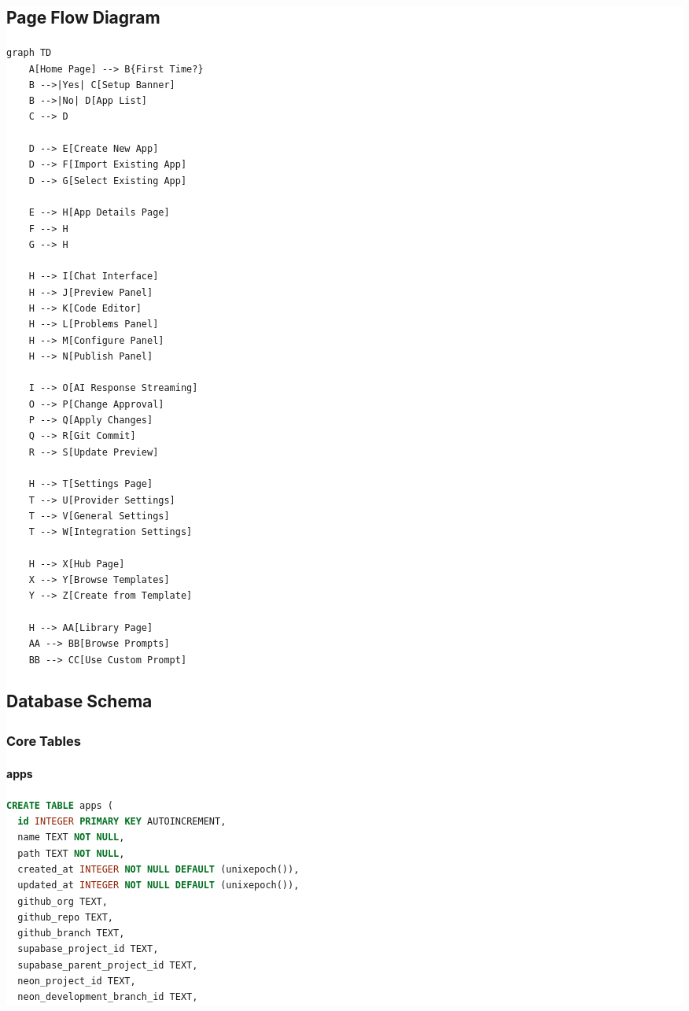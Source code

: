 ## Page Flow Diagram

```mermaid
graph TD
    A[Home Page] --> B{First Time?}
    B -->|Yes| C[Setup Banner]
    B -->|No| D[App List]
    C --> D

    D --> E[Create New App]
    D --> F[Import Existing App]
    D --> G[Select Existing App]

    E --> H[App Details Page]
    F --> H
    G --> H

    H --> I[Chat Interface]
    H --> J[Preview Panel]
    H --> K[Code Editor]
    H --> L[Problems Panel]
    H --> M[Configure Panel]
    H --> N[Publish Panel]

    I --> O[AI Response Streaming]
    O --> P[Change Approval]
    P --> Q[Apply Changes]
    Q --> R[Git Commit]
    R --> S[Update Preview]

    H --> T[Settings Page]
    T --> U[Provider Settings]
    T --> V[General Settings]
    T --> W[Integration Settings]

    H --> X[Hub Page]
    X --> Y[Browse Templates]
    Y --> Z[Create from Template]

    H --> AA[Library Page]
    AA --> BB[Browse Prompts]
    BB --> CC[Use Custom Prompt]
```

## Database Schema

### Core Tables

#### apps
```sql
CREATE TABLE apps (
  id INTEGER PRIMARY KEY AUTOINCREMENT,
  name TEXT NOT NULL,
  path TEXT NOT NULL,
  created_at INTEGER NOT NULL DEFAULT (unixepoch()),
  updated_at INTEGER NOT NULL DEFAULT (unixepoch()),
  github_org TEXT,
  github_repo TEXT,
  github_branch TEXT,
  supabase_project_id TEXT,
  supabase_parent_project_id TEXT,
  neon_project_id TEXT,
  neon_development_branch_id TEXT,
```